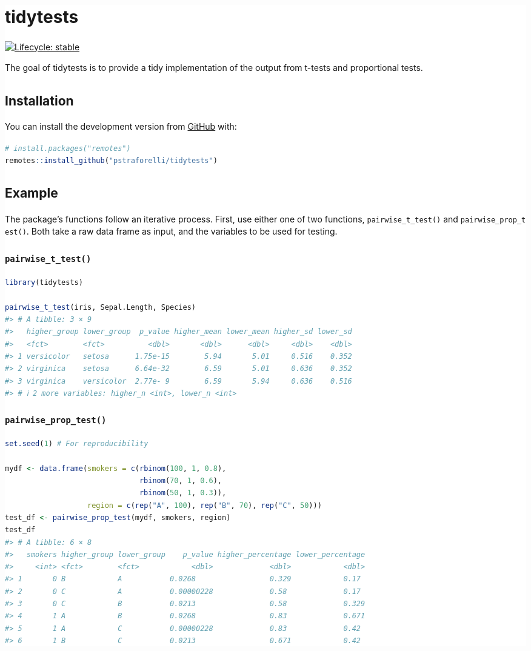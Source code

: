 


# tidytests



[![Lifecycle:
stable](https://img.shields.io/badge/lifecycle-stable-green.svg)](https://www.tidyverse.org/lifecycle/#stable)


The goal of tidytests is to provide a tidy implementation of the output
from t-tests and proportional tests.

## Installation

You can install the development version from
[GitHub](https://github.com/) with:

``` r
# install.packages("remotes")
remotes::install_github("pstraforelli/tidytests")
```

## Example

The package’s functions follow an iterative process. First, use either
one of two functions, `pairwise_t_test()` and `pairwise_prop_test()`.
Both take a raw data frame as input, and the variables to be used for
testing.

### `pairwise_t_test()`

``` r
library(tidytests)

pairwise_t_test(iris, Sepal.Length, Species)
#> # A tibble: 3 × 9
#>   higher_group lower_group  p_value higher_mean lower_mean higher_sd lower_sd
#>   <fct>        <fct>          <dbl>       <dbl>      <dbl>     <dbl>    <dbl>
#> 1 versicolor   setosa      1.75e-15        5.94       5.01     0.516    0.352
#> 2 virginica    setosa      6.64e-32        6.59       5.01     0.636    0.352
#> 3 virginica    versicolor  2.77e- 9        6.59       5.94     0.636    0.516
#> # ℹ 2 more variables: higher_n <int>, lower_n <int>
```

### `pairwise_prop_test()`

``` r
set.seed(1) # For reproducibility

mydf <- data.frame(smokers = c(rbinom(100, 1, 0.8),
                               rbinom(70, 1, 0.6),
                               rbinom(50, 1, 0.3)),
                   region = c(rep("A", 100), rep("B", 70), rep("C", 50)))
test_df <- pairwise_prop_test(mydf, smokers, region)
test_df
#> # A tibble: 6 × 8
#>   smokers higher_group lower_group    p_value higher_percentage lower_percentage
#>     <int> <fct>        <fct>            <dbl>             <dbl>            <dbl>
#> 1       0 B            A           0.0268                 0.329            0.17 
#> 2       0 C            A           0.00000228             0.58             0.17 
#> 3       0 C            B           0.0213                 0.58             0.329
#> 4       1 A            B           0.0268                 0.83             0.671
#> 5       1 A            C           0.00000228             0.83             0.42 
#> 6       1 B            C           0.0213                 0.671            0.42 
```